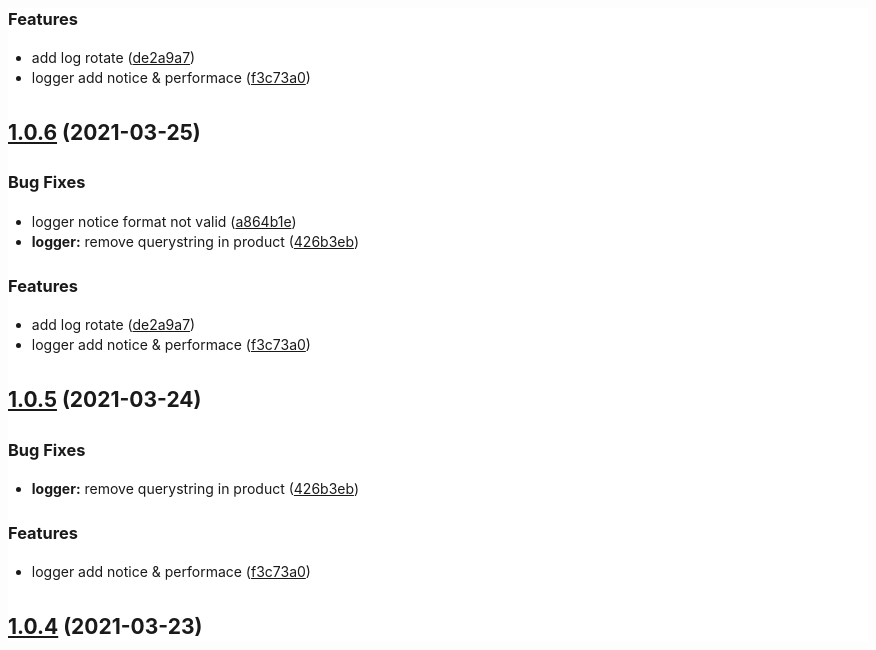 
### Features

* add log rotate ([de2a9a7](https://github.com/cxtom/hoth/commit/de2a9a7c57544bbee4ab818cf166e6d706a78c35))
* logger add notice & performace ([f3c73a0](https://github.com/cxtom/hoth/commit/f3c73a0ab5e480bef01476b922e3e319977ef9ff))





## [1.0.6](https://github.com/cxtom/hoth/compare/@hoth/logger@1.0.1...@hoth/logger@1.0.6) (2021-03-25)


### Bug Fixes

* logger notice format not valid ([a864b1e](https://github.com/cxtom/hoth/commit/a864b1e9ab56293935b6463642384d77c353a5aa))
* **logger:** remove querystring in product ([426b3eb](https://github.com/cxtom/hoth/commit/426b3eb783c3f2714ba68e3f89be6a4148ce08dd))


### Features

* add log rotate ([de2a9a7](https://github.com/cxtom/hoth/commit/de2a9a7c57544bbee4ab818cf166e6d706a78c35))
* logger add notice & performace ([f3c73a0](https://github.com/cxtom/hoth/commit/f3c73a0ab5e480bef01476b922e3e319977ef9ff))





## [1.0.5](https://github.com/cxtom/hoth/compare/@hoth/logger@1.0.1...@hoth/logger@1.0.5) (2021-03-24)


### Bug Fixes

* **logger:** remove querystring in product ([426b3eb](https://github.com/cxtom/hoth/commit/426b3eb783c3f2714ba68e3f89be6a4148ce08dd))


### Features

* logger add notice & performace ([f3c73a0](https://github.com/cxtom/hoth/commit/f3c73a0ab5e480bef01476b922e3e319977ef9ff))





## [1.0.4](https://github.com/cxtom/hoth/compare/@hoth/logger@1.0.1...@hoth/logger@1.0.4) (2021-03-23)

